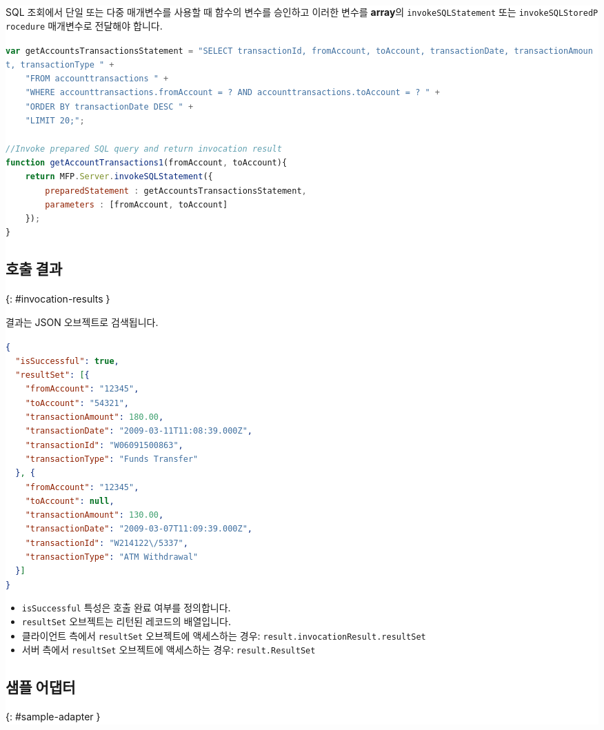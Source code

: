 SQL 조회에서 단일 또는 다중 매개변수를 사용할 때 함수의 변수를 승인하고 이러한 변수를 **array**의 `invokeSQLStatement` 또는 `invokeSQLStoredProcedure` 매개변수로 전달해야 합니다.

```javascript
var getAccountsTransactionsStatement = "SELECT transactionId, fromAccount, toAccount, transactionDate, transactionAmount, transactionType " +
	"FROM accounttransactions " +
	"WHERE accounttransactions.fromAccount = ? AND accounttransactions.toAccount = ? " +
	"ORDER BY transactionDate DESC " +
	"LIMIT 20;";

//Invoke prepared SQL query and return invocation result
function getAccountTransactions1(fromAccount, toAccount){
	return MFP.Server.invokeSQLStatement({
		preparedStatement : getAccountsTransactionsStatement,
		parameters : [fromAccount, toAccount]
	});
}
```

## 호출 결과
{: #invocation-results }

결과는 JSON 오브젝트로 검색됩니다.

```json
{
  "isSuccessful": true,
  "resultSet": [{
    "fromAccount": "12345",
    "toAccount": "54321",
    "transactionAmount": 180.00,
    "transactionDate": "2009-03-11T11:08:39.000Z",
    "transactionId": "W06091500863",
    "transactionType": "Funds Transfer"
  }, {
    "fromAccount": "12345",
    "toAccount": null,
    "transactionAmount": 130.00,
    "transactionDate": "2009-03-07T11:09:39.000Z",
    "transactionId": "W214122\/5337",
    "transactionType": "ATM Withdrawal"
  }]
}
```
* `isSuccessful` 특성은 호출 완료 여부를 정의합니다.
* `resultSet` 오브젝트는 리턴된 레코드의 배열입니다.
 * 클라이언트 측에서 `resultSet` 오브젝트에 액세스하는 경우: `result.invocationResult.resultSet`
 * 서버 측에서 `resultSet` 오브젝트에 액세스하는 경우: `result.ResultSet`

## 샘플 어댑터
{: #sample-adapter }
